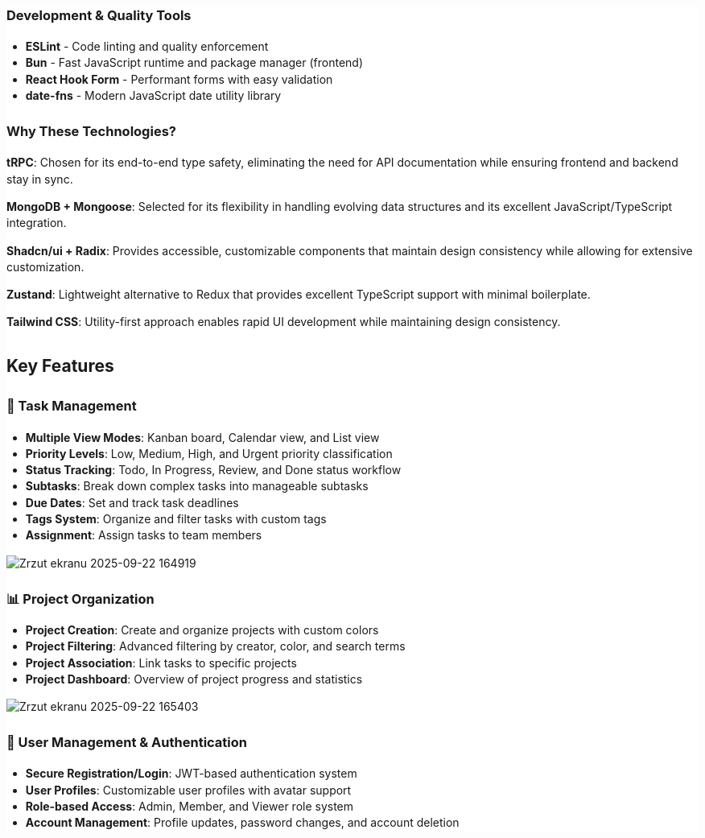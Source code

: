 ### Development & Quality Tools

- **ESLint** - Code linting and quality enforcement
- **Bun** - Fast JavaScript runtime and package manager (frontend)
- **React Hook Form** - Performant forms with easy validation
- **date-fns** - Modern JavaScript date utility library

### Why These Technologies?

**tRPC**: Chosen for its end-to-end type safety, eliminating the need for API documentation while ensuring frontend and backend stay in sync.

**MongoDB + Mongoose**: Selected for its flexibility in handling evolving data structures and its excellent JavaScript/TypeScript integration.

**Shadcn/ui + Radix**: Provides accessible, customizable components that maintain design consistency while allowing for extensive customization.

**Zustand**: Lightweight alternative to Redux that provides excellent TypeScript support with minimal boilerplate.

**Tailwind CSS**: Utility-first approach enables rapid UI development while maintaining design consistency.

## Key Features

### 🎯 Task Management

- **Multiple View Modes**: Kanban board, Calendar view, and List view
- **Priority Levels**: Low, Medium, High, and Urgent priority classification
- **Status Tracking**: Todo, In Progress, Review, and Done status workflow
- **Subtasks**: Break down complex tasks into manageable subtasks
- **Due Dates**: Set and track task deadlines
- **Tags System**: Organize and filter tasks with custom tags
- **Assignment**: Assign tasks to team members

<img width="1905" height="908" alt="Zrzut ekranu 2025-09-22 164919" src="https://github.com/user-attachments/assets/932fb59b-7521-4e3b-b679-9964fa1118b3" />


### 📊 Project Organization

- **Project Creation**: Create and organize projects with custom colors
- **Project Filtering**: Advanced filtering by creator, color, and search terms
- **Project Association**: Link tasks to specific projects
- **Project Dashboard**: Overview of project progress and statistics
<img width="1919" height="910" alt="Zrzut ekranu 2025-09-22 165403" src="https://github.com/user-attachments/assets/affd8ac6-ea32-4731-9d30-2d458d804fcf" />


### 👥 User Management & Authentication

- **Secure Registration/Login**: JWT-based authentication system
- **User Profiles**: Customizable user profiles with avatar support
- **Role-based Access**: Admin, Member, and Viewer role system
- **Account Management**: Profile updates, password changes, and account deletion

